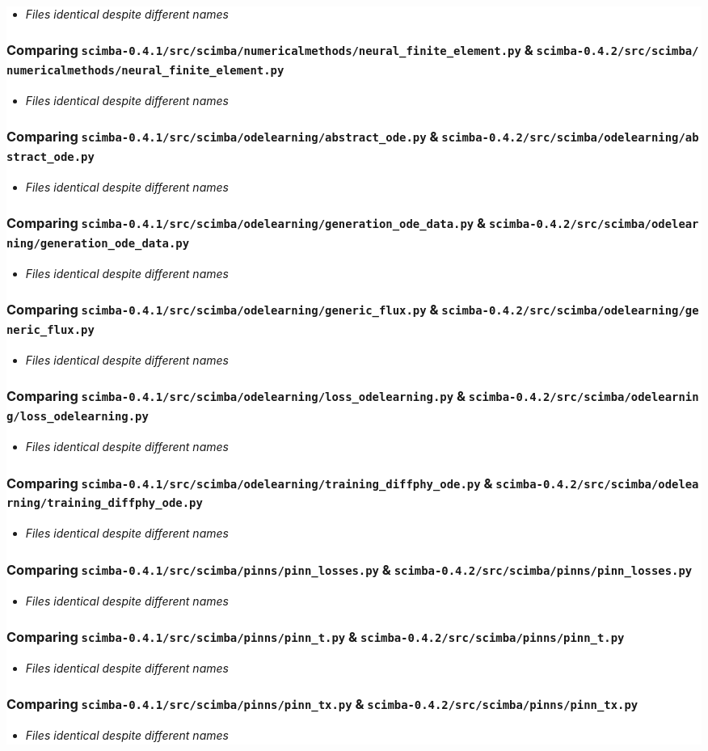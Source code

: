  * *Files identical despite different names*

### Comparing `scimba-0.4.1/src/scimba/numericalmethods/neural_finite_element.py` & `scimba-0.4.2/src/scimba/numericalmethods/neural_finite_element.py`

 * *Files identical despite different names*

### Comparing `scimba-0.4.1/src/scimba/odelearning/abstract_ode.py` & `scimba-0.4.2/src/scimba/odelearning/abstract_ode.py`

 * *Files identical despite different names*

### Comparing `scimba-0.4.1/src/scimba/odelearning/generation_ode_data.py` & `scimba-0.4.2/src/scimba/odelearning/generation_ode_data.py`

 * *Files identical despite different names*

### Comparing `scimba-0.4.1/src/scimba/odelearning/generic_flux.py` & `scimba-0.4.2/src/scimba/odelearning/generic_flux.py`

 * *Files identical despite different names*

### Comparing `scimba-0.4.1/src/scimba/odelearning/loss_odelearning.py` & `scimba-0.4.2/src/scimba/odelearning/loss_odelearning.py`

 * *Files identical despite different names*

### Comparing `scimba-0.4.1/src/scimba/odelearning/training_diffphy_ode.py` & `scimba-0.4.2/src/scimba/odelearning/training_diffphy_ode.py`

 * *Files identical despite different names*

### Comparing `scimba-0.4.1/src/scimba/pinns/pinn_losses.py` & `scimba-0.4.2/src/scimba/pinns/pinn_losses.py`

 * *Files identical despite different names*

### Comparing `scimba-0.4.1/src/scimba/pinns/pinn_t.py` & `scimba-0.4.2/src/scimba/pinns/pinn_t.py`

 * *Files identical despite different names*

### Comparing `scimba-0.4.1/src/scimba/pinns/pinn_tx.py` & `scimba-0.4.2/src/scimba/pinns/pinn_tx.py`

 * *Files identical despite different names*
